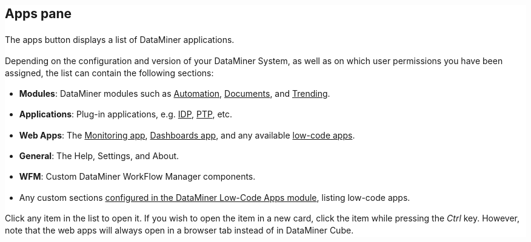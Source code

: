 ## Apps pane

The apps button displays a list of DataMiner applications.

Depending on the configuration and version of your DataMiner System, as well as on which user permissions you have been assigned, the list can contain the following sections:

- **Modules**: DataMiner modules such as [Automation](xref:automation), [Documents](xref:About_the_Documents_module), and [Trending](xref:Accessing_trend_information_from_the_Trending_module).

- **Applications**: Plug-in applications, e.g. [IDP](xref:SolIDP), [PTP](xref:SolPTP), etc.

- **Web Apps**: The [Monitoring app](xref:The_Monitoring_app_user_interface), [Dashboards app](xref:newR_D), and any available [low-code apps](xref:Dashboards_and_Low_Code_Apps).

- **General**: The Help, Settings, and About.

- **WFM**: Custom DataMiner WorkFlow Manager components.

- Any custom sections [configured in the DataMiner Low-Code Apps module](xref:LowCodeApps_organizing_landing_page), listing low-code apps.

Click any item in the list to open it. If you wish to open the item in a new card, click the item while pressing the *Ctrl* key. However, note that the web apps will always open in a browser tab instead of in DataMiner Cube.

